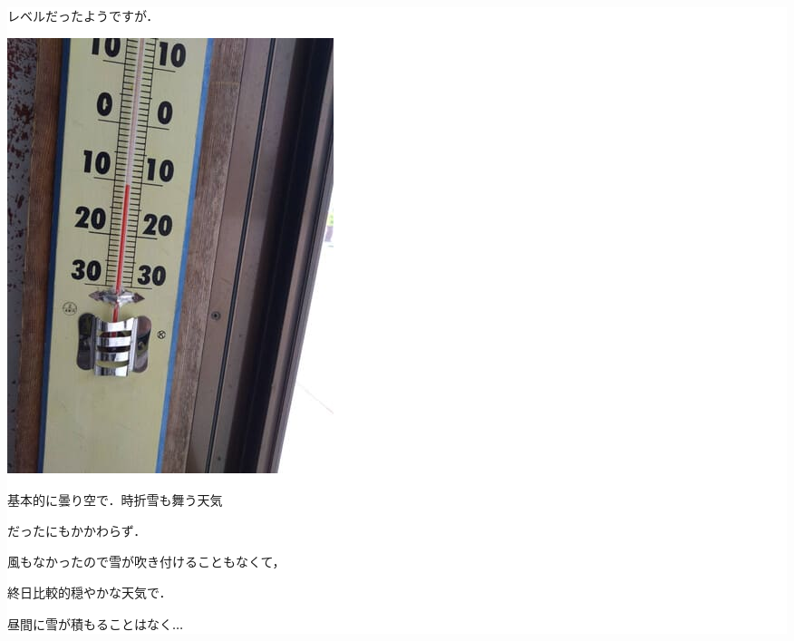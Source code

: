 
レベルだったようですが．




![f45c39b10ecc636b019c9c11b190c5e8.jpg](images/f45c39b10ecc636b019c9c11b190c5e8.jpg)







基本的に曇り空で．時折雪も舞う天気


だったにもかかわらず．


風もなかったので雪が吹き付けることもなくて，


終日比較的穏やかな天気で．


昼間に雪が積もることはなく…



